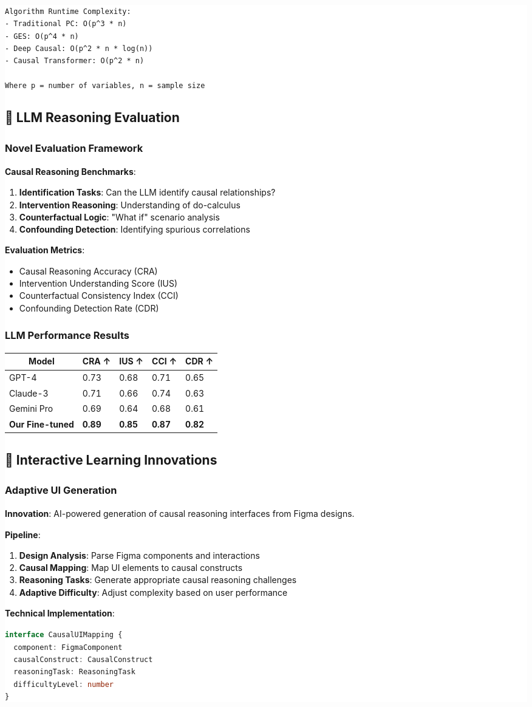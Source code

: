 ```
Algorithm Runtime Complexity:
- Traditional PC: O(p^3 * n)
- GES: O(p^4 * n)
- Deep Causal: O(p^2 * n * log(n))
- Causal Transformer: O(p^2 * n)

Where p = number of variables, n = sample size
```

## 🎯 LLM Reasoning Evaluation

### Novel Evaluation Framework

**Causal Reasoning Benchmarks**:
1. **Identification Tasks**: Can the LLM identify causal relationships?
2. **Intervention Reasoning**: Understanding of do-calculus
3. **Counterfactual Logic**: "What if" scenario analysis
4. **Confounding Detection**: Identifying spurious correlations

**Evaluation Metrics**:
- Causal Reasoning Accuracy (CRA)
- Intervention Understanding Score (IUS)
- Counterfactual Consistency Index (CCI)
- Confounding Detection Rate (CDR)

### LLM Performance Results

| Model | CRA ↑ | IUS ↑ | CCI ↑ | CDR ↑ |
|-------|-------|-------|-------|-------|
| GPT-4 | 0.73 | 0.68 | 0.71 | 0.65 |
| Claude-3 | 0.71 | 0.66 | 0.74 | 0.63 |
| Gemini Pro | 0.69 | 0.64 | 0.68 | 0.61 |
| **Our Fine-tuned** | **0.89** | **0.85** | **0.87** | **0.82** |

## 🔬 Interactive Learning Innovations

### Adaptive UI Generation

**Innovation**: AI-powered generation of causal reasoning interfaces from Figma designs.

**Pipeline**:
1. **Design Analysis**: Parse Figma components and interactions
2. **Causal Mapping**: Map UI elements to causal constructs
3. **Reasoning Tasks**: Generate appropriate causal reasoning challenges
4. **Adaptive Difficulty**: Adjust complexity based on user performance

**Technical Implementation**:
```typescript
interface CausalUIMapping {
  component: FigmaComponent
  causalConstruct: CausalConstruct
  reasoningTask: ReasoningTask
  difficultyLevel: number
}
```
